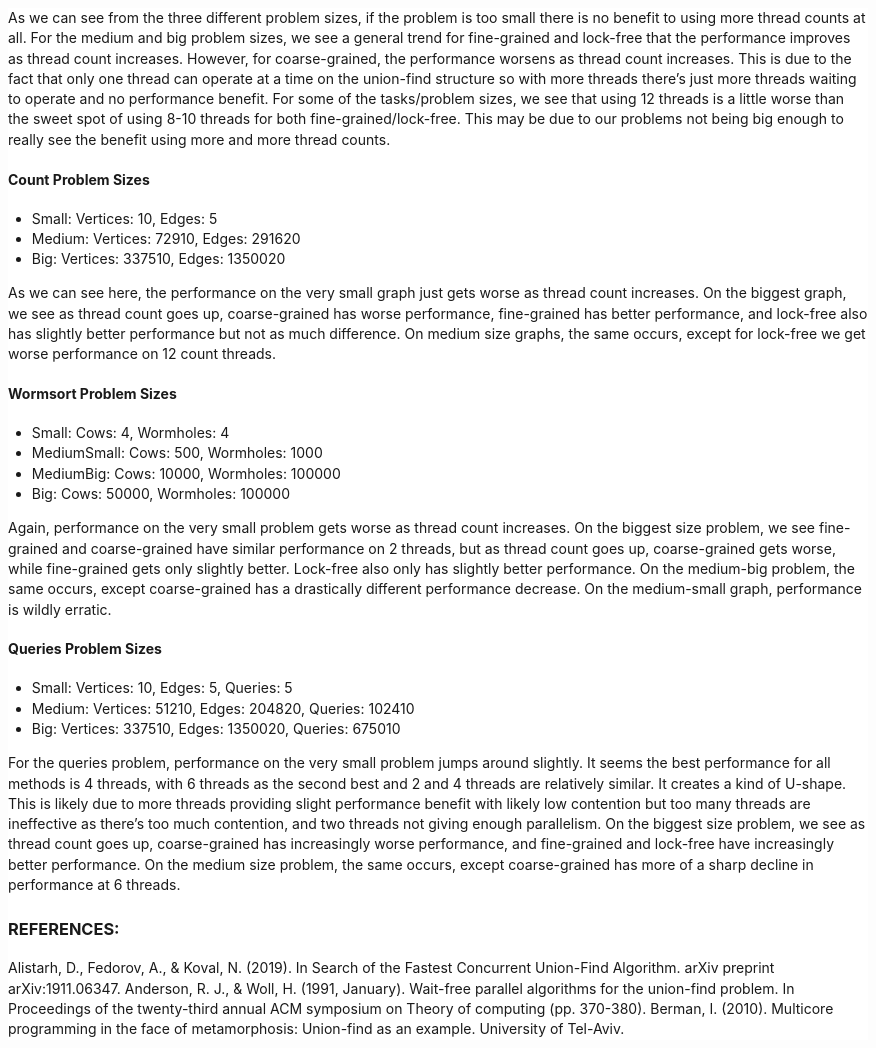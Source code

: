 As we can see from the three different problem sizes, if the problem is too small there is no benefit to using more thread counts at all. For the medium and big problem sizes, we see a general trend for fine-grained and lock-free that the performance improves as thread count increases. However, for coarse-grained, the performance worsens as thread count increases. This is due to the fact that only one thread can operate at a time on the union-find structure so with more threads there’s just more threads waiting to operate and no performance benefit. For some of the tasks/problem sizes, we see that using 12 threads is a little worse than the sweet spot of using 8-10 threads for both fine-grained/lock-free. This may be due to our problems not being big enough to really see the benefit using more and more thread counts. 

#### Count Problem Sizes
- Small: Vertices: 10, Edges: 5
- Medium: Vertices: 72910, Edges: 291620
- Big: Vertices: 337510, Edges: 1350020
	
As we can see here, the performance on the very small graph just gets worse as thread count increases. On the biggest graph, we see as thread count goes up, coarse-grained has worse performance, fine-grained has better performance, and lock-free also has slightly better performance but not as much difference. On medium size graphs, the same occurs, except for lock-free we get worse performance on 12 count threads.  

#### Wormsort Problem Sizes 
- Small: Cows: 4, Wormholes: 4
- MediumSmall: Cows: 500, Wormholes: 1000
- MediumBig: Cows: 10000, Wormholes: 100000
- Big: Cows: 50000, Wormholes: 100000
	
Again, performance on the very small problem gets worse as thread count increases. On the biggest size problem, we see fine-grained and coarse-grained have similar performance on 2 threads, but as thread count goes up, coarse-grained gets worse, while fine-grained gets only slightly better. Lock-free also only has slightly better performance. On the medium-big problem, the same occurs, except coarse-grained has a drastically different performance decrease. On the medium-small graph, performance is wildly erratic. 

#### Queries Problem Sizes 
- Small: Vertices:  10, Edges: 5, Queries: 5
- Medium: Vertices: 51210, Edges: 204820, Queries: 102410
- Big: Vertices: 337510, Edges: 1350020, Queries: 675010
	
For the queries problem, performance on the very small problem jumps around slightly. It seems the best performance for all methods is 4 threads, with 6 threads as the second best and 2 and 4 threads are relatively similar. It creates a kind of U-shape. This is likely due to more threads providing slight performance benefit with likely low contention but too many threads are ineffective as there’s too much contention, and two threads not giving enough parallelism. On the biggest size problem, we see as thread count goes up, coarse-grained has increasingly worse performance, and fine-grained and lock-free have increasingly better performance. On the medium size problem, the same occurs, except coarse-grained has more of a sharp decline in performance at 6 threads.  

### REFERENCES: 
Alistarh, D., Fedorov, A., & Koval, N. (2019). In Search of the Fastest Concurrent Union-Find Algorithm. arXiv preprint arXiv:1911.06347.
Anderson, R. J., & Woll, H. (1991, January). Wait-free parallel algorithms for the union-find problem. In Proceedings of the twenty-third annual ACM symposium on Theory of computing (pp. 370-380).
Berman, I. (2010). Multicore programming in the face of metamorphosis: Union-find as an example. University of Tel-Aviv.
